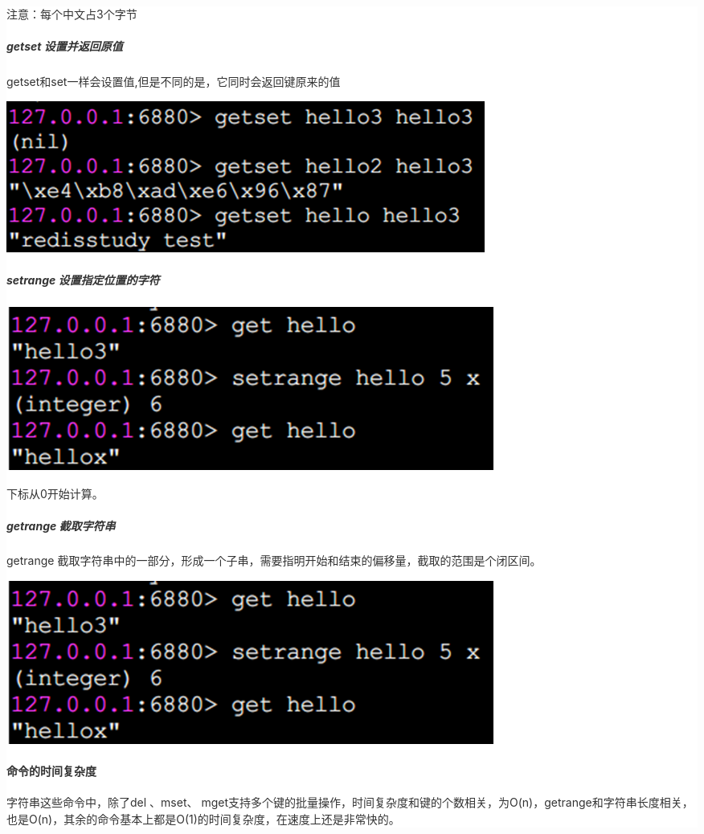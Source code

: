 <font style="color:rgb(51, 51, 51);">注意：每个中文占3个字节</font>

##### <font style="color:rgb(51, 51, 51);">getset 设置并返回原值</font>
<font style="color:rgb(51, 51, 51);">getset和set一样会设置值,但是不同的是，它同时会返回键原来的值</font>

![1737695326120-f2c17a49-31b0-4dcf-b94b-403cca384795.png](./img/DtcwJpKZx7YddKSP/1737695326120-f2c17a49-31b0-4dcf-b94b-403cca384795-301996.png)

##### <font style="color:rgb(51, 51, 51);">setrange 设置指定位置的字符</font>
![1737695326069-8019e3bf-3f37-498d-9d65-06c058fdbab5.png](./img/DtcwJpKZx7YddKSP/1737695326069-8019e3bf-3f37-498d-9d65-06c058fdbab5-762528.png)

<font style="color:rgb(51, 51, 51);">下标从0开始计算。</font>

##### <font style="color:rgb(51, 51, 51);">getrange 截取字符串</font>
<font style="color:rgb(51, 51, 51);">getrange 截取字符串中的一部分，形成一个子串，需要指明开始和结束的偏移量，截取的范围是个闭区间。</font>

![1737695326208-05ae16fc-1295-4455-bf0a-77812b5c2a30.png](./img/DtcwJpKZx7YddKSP/1737695326208-05ae16fc-1295-4455-bf0a-77812b5c2a30-043944.png)

#### <font style="color:rgb(51, 51, 51);">命令的时间复杂度</font>
<font style="color:rgb(51, 51, 51);">字符串这些命令中，除了del 、mset、 mget支持多个键的批量操作，时间复杂度和键的个数相关，为O(n)，getrange和字符串长度相关，也是O(n)，其余的命令基本上都是O(1)的时间复杂度，在速度上还是非常快的。</font>
